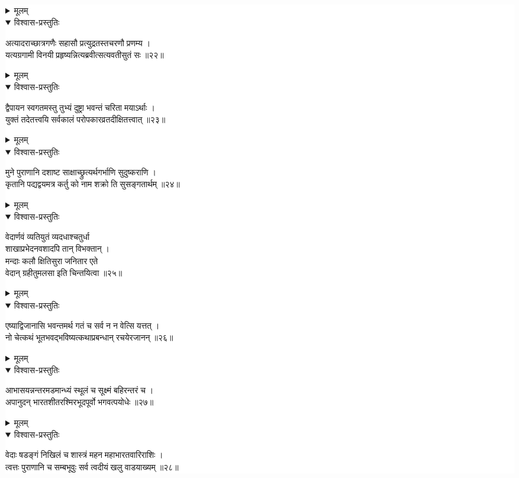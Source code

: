 <details><summary>मूलम्</summary></details>


<details open><summary>विश्वास-प्रस्तुतिः</summary>

अत्यादराच्छात्रगणैः सहासौ प्रत्युद्रतस्तचरणौ प्रणम्य ।  
यत्यग्रगामी विनयी प्रहृष्यन्नित्यब्रवीत्सत्यवतीसुतं सः ॥२२॥  
</details>

<details><summary>मूलम्</summary></details>


<details open><summary>विश्वास-प्रस्तुतिः</summary>

द्वैपायन स्वगतमस्तु तुभ्यं दुष्ट्रा भवन्तं चरिता मयाऽर्थाः ।  
युक्तं तदेतत्त्वयि सर्वकालं परोपकारव्रतदीक्षितत्त्वात् ॥२३॥  
</details>

<details><summary>मूलम्</summary></details>


<details open><summary>विश्वास-प्रस्तुतिः</summary>

मुने पुराणानि दशाष्ट साक्षाच्छ्रुत्यर्थगर्भाणि सुदुष्कराणि ।  
कृतानि पद्यद्वयमत्र कर्तु को नाम शक्रो ति सुसङ्गतार्थम् ॥२४॥  
</details>

<details><summary>मूलम्</summary></details>


<details open><summary>विश्वास-प्रस्तुतिः</summary>

वेदार्णवं व्यतियुतं व्यदधाश्चतुर्धा  
शाखाप्रभेदनवशादपि तान् विभक्तान् ।  
मन्दाः कलौ क्षितिसुरा जनितार एते  
वेदान् ग्रहीतुमलसा इति चिन्तयित्वा ॥२५॥  
</details>

<details><summary>मूलम्</summary></details>


<details open><summary>विश्वास-प्रस्तुतिः</summary>

एष्याद्विजानासि भवन्तमर्थ गतं च सर्व न न वेत्सि यत्तत् ।  
नो चेत्कथं भूतभवद्भविष्यत्कथाप्रबन्धान् रचयेरजानन् ॥२६॥  
</details>

<details><summary>मूलम्</summary></details>


<details open><summary>विश्वास-प्रस्तुतिः</summary>

आभासयन्नन्तरमडमान्ध्यं स्थूलं च सूक्ष्मं बहिरन्तरं च ।  
अपानुदन् भारतशीतरश्मिरभूदपूर्वो भगवत्पयोधेः ॥२७॥  
</details>

<details><summary>मूलम्</summary></details>


<details open><summary>विश्वास-प्रस्तुतिः</summary>

वेदाः षडङ्गं निखिलं च शास्त्रं महन महाभारतवारिराशिः ।  
त्वत्तः पुराणानि च सम्बभूवुः सर्व त्वदीयं खलु वाडयाख्यम् ॥२८॥  
</details>
